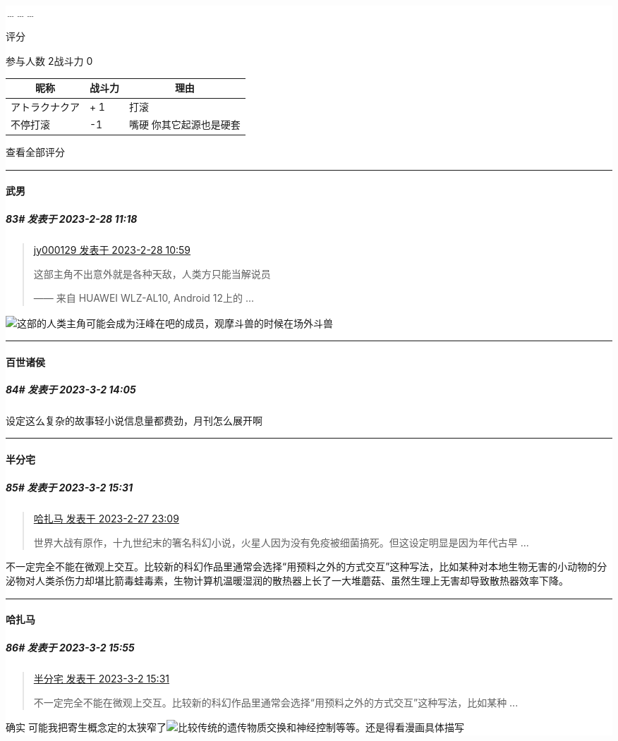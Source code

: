 ﹍﹍﹍

评分

 参与人数 2战斗力 0

|昵称|战斗力|理由|
|----|---|---|
| アトラクナクア| + 1|打滚|
| 不停打滚|-1|嘴硬 你其它起源也是硬套|

查看全部评分

*****

####  武男  
##### 83#       发表于 2023-2-28 11:18

<blockquote><a href="httphttps://bbs.saraba1st.com/2b/forum.php?mod=redirect&amp;goto=findpost&amp;pid=59912538&amp;ptid=2107078" target="_blank">jy000129 发表于 2023-2-28 10:59</a>

这部主角不出意外就是各种天敌，人类方只能当解说员

—— 来自 HUAWEI WLZ-AL10, Android 12上的 ...</blockquote>
<img src="https://static.saraba1st.com/image/smiley/face2017/066.png" referrerpolicy="no-referrer">这部的人类主角可能会成为汪峰在吧的成员，观摩斗兽的时候在场外斗兽

*****

####  百世诸侯  
##### 84#       发表于 2023-3-2 14:05

设定这么复杂的故事轻小说信息量都费劲，月刊怎么展开啊

*****

####  半分宅  
##### 85#       发表于 2023-3-2 15:31

<blockquote><a href="httphttps://bbs.saraba1st.com/2b/forum.php?mod=redirect&amp;goto=findpost&amp;pid=59912653&amp;ptid=2107078" target="_blank">哈扎马 发表于 2023-2-27 23:09</a>

世界大战有原作，十九世纪末的箸名科幻小说，火星人因为没有免疫被细菌搞死。但这设定明显是因为年代古早 ...</blockquote>
不一定完全不能在微观上交互。比较新的科幻作品里通常会选择“用预料之外的方式交互”这种写法，比如某种对本地生物无害的小动物的分泌物对人类杀伤力却堪比箭毒蛙毒素，生物计算机温暖湿润的散热器上长了一大堆蘑菇、虽然生理上无害却导致散热器效率下降。

*****

####  哈扎马  
##### 86#       发表于 2023-3-2 15:55

<blockquote><a href="httphttps://bbs.saraba1st.com/2b/forum.php?mod=redirect&amp;goto=findpost&amp;pid=59939661&amp;ptid=2107078" target="_blank">半分宅 发表于 2023-3-2 15:31</a>

不一定完全不能在微观上交互。比较新的科幻作品里通常会选择“用预料之外的方式交互”这种写法，比如某种 ...</blockquote>
确实 可能我把寄生概念定的太狭窄了<img src="https://static.saraba1st.com/image/smiley/face2017/068.png" referrerpolicy="no-referrer">比较传统的遗传物质交换和神经控制等等。还是得看漫画具体描写
